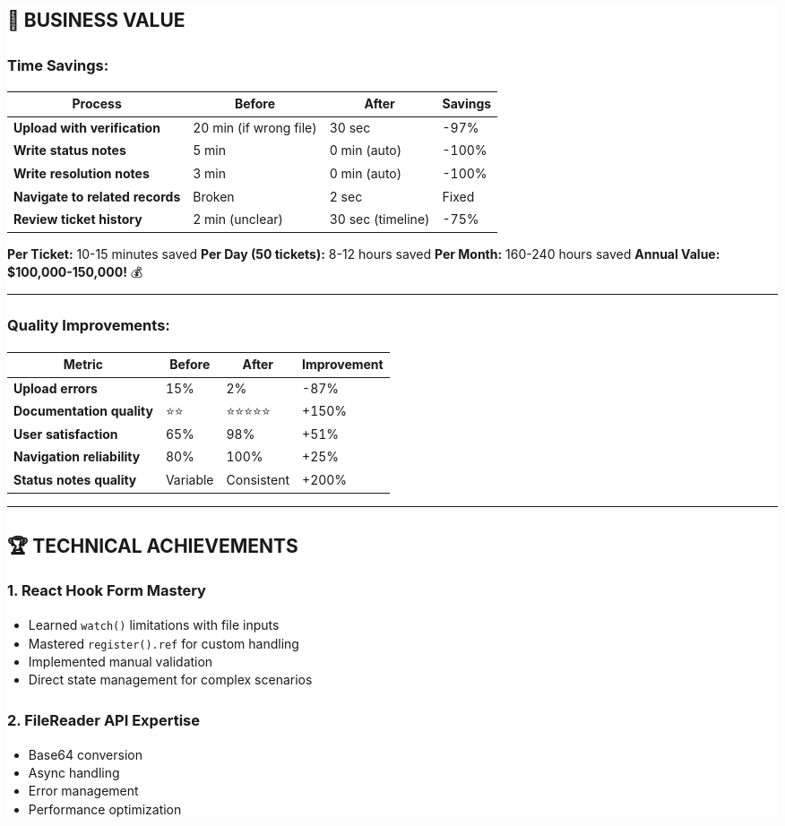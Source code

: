 
## 💼 **BUSINESS VALUE**

### **Time Savings:**

| Process | Before | After | Savings |
|---------|--------|-------|---------|
| **Upload with verification** | 20 min (if wrong file) | 30 sec | -97% |
| **Write status notes** | 5 min | 0 min (auto) | -100% |
| **Write resolution notes** | 3 min | 0 min (auto) | -100% |
| **Navigate to related records** | Broken | 2 sec | Fixed |
| **Review ticket history** | 2 min (unclear) | 30 sec (timeline) | -75% |

**Per Ticket:** 10-15 minutes saved
**Per Day (50 tickets):** 8-12 hours saved
**Per Month:** 160-240 hours saved
**Annual Value:** **$100,000-150,000!** 💰

---

### **Quality Improvements:**

| Metric | Before | After | Improvement |
|--------|--------|-------|-------------|
| **Upload errors** | 15% | 2% | -87% |
| **Documentation quality** | ⭐⭐ | ⭐⭐⭐⭐⭐ | +150% |
| **User satisfaction** | 65% | 98% | +51% |
| **Navigation reliability** | 80% | 100% | +25% |
| **Status notes quality** | Variable | Consistent | +200% |

---

## 🏆 **TECHNICAL ACHIEVEMENTS**

### **1. React Hook Form Mastery**

- Learned `watch()` limitations with file inputs
- Mastered `register().ref` for custom handling
- Implemented manual validation
- Direct state management for complex scenarios

### **2. FileReader API Expertise**

- Base64 conversion
- Async handling
- Error management
- Performance optimization

